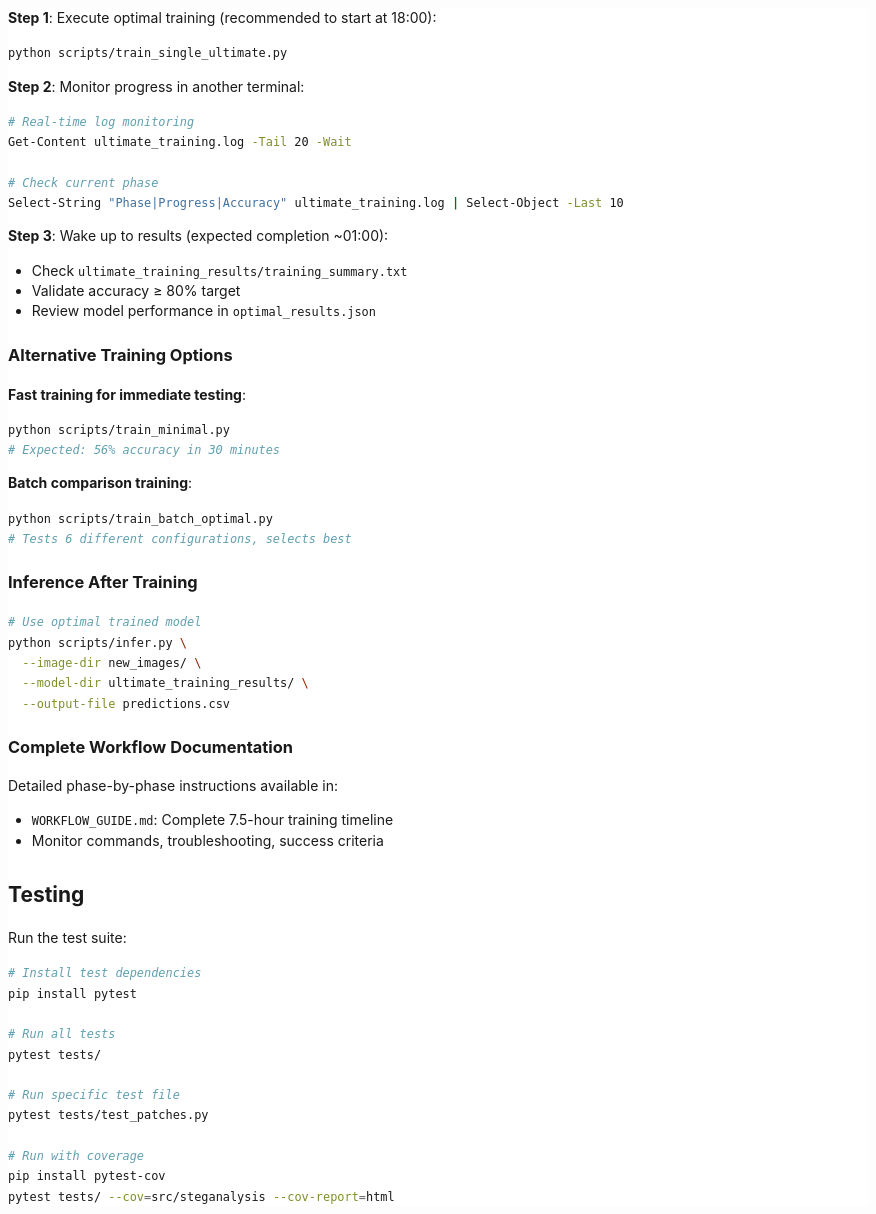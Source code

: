 **Step 1**: Execute optimal training (recommended to start at 18:00):
```bash
python scripts/train_single_ultimate.py
```

**Step 2**: Monitor progress in another terminal:
```bash
# Real-time log monitoring
Get-Content ultimate_training.log -Tail 20 -Wait

# Check current phase
Select-String "Phase|Progress|Accuracy" ultimate_training.log | Select-Object -Last 10
```

**Step 3**: Wake up to results (expected completion ~01:00):
- Check `ultimate_training_results/training_summary.txt`
- Validate accuracy ≥ 80% target
- Review model performance in `optimal_results.json`

### Alternative Training Options

**Fast training for immediate testing**:
```bash
python scripts/train_minimal.py
# Expected: 56% accuracy in 30 minutes
```

**Batch comparison training**:
```bash
python scripts/train_batch_optimal.py
# Tests 6 different configurations, selects best
```

### Inference After Training

```bash
# Use optimal trained model
python scripts/infer.py \
  --image-dir new_images/ \
  --model-dir ultimate_training_results/ \
  --output-file predictions.csv
```

### Complete Workflow Documentation

Detailed phase-by-phase instructions available in:
- `WORKFLOW_GUIDE.md`: Complete 7.5-hour training timeline
- Monitor commands, troubleshooting, success criteria

## Testing

Run the test suite:

```bash
# Install test dependencies
pip install pytest

# Run all tests
pytest tests/

# Run specific test file
pytest tests/test_patches.py

# Run with coverage
pip install pytest-cov
pytest tests/ --cov=src/steganalysis --cov-report=html
```
